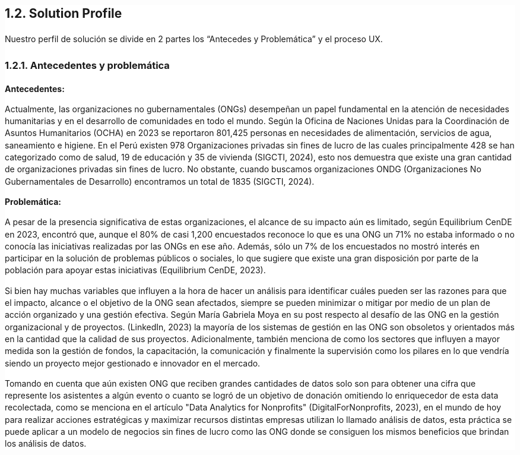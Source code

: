 ## 1.2. Solution Profile
Nuestro perfil de solución se divide en 2 partes los “Antecedes y Problemática” y el proceso UX.
### 1.2.1. Antecedentes y problemática

**Antecedentes:**

Actualmente, las organizaciones no gubernamentales (ONGs) desempeñan un
papel fundamental en la atención de necesidades humanitarias y en el
desarrollo de comunidades en todo el mundo. Según la Oficina de Naciones
Unidas para la Coordinación de Asuntos Humanitarios (OCHA) en 2023 se
reportaron 801,425 personas en necesidades de alimentación, servicios de
agua, saneamiento e higiene. En el Perú existen 978 Organizaciones
privadas sin fines de lucro de las cuales principalmente 428 se han
categorizado como de salud, 19 de educación y 35 de vivienda (SIGCTI,
2024), esto nos demuestra que existe una gran cantidad de organizaciones
privadas sin fines de lucro. No obstante, cuando buscamos organizaciones
ONDG (Organizaciones No Gubernamentales de Desarrollo) encontramos un
total de 1835 (SIGCTI, 2024).

**Problemática:**

A pesar de la presencia significativa de estas organizaciones, el
alcance de su impacto aún es limitado, según Equilibrium CenDE en 2023,
encontró que, aunque el 80% de casi 1,200 encuestados reconoce lo que es
una ONG un 71% no estaba informado o no conocía las iniciativas
realizadas por las ONGs en ese año. Además, sólo un 7% de los
encuestados no mostró interés en participar en la solución de problemas
públicos o sociales, lo que sugiere que existe una gran disposición por
parte de la población para apoyar estas iniciativas (Equilibrium CenDE,
2023).

Si bien hay muchas variables que influyen a la hora de hacer un análisis
para identificar cuáles pueden ser las razones para que el impacto,
alcance o el objetivo de la ONG sean afectados, siempre se pueden
minimizar o mitigar por medio de un plan de acción organizado y una
gestión efectiva. Según María Gabriela Moya en su post respecto al
desafío de las ONG en la gestión organizacional y de proyectos.
(LinkedIn, 2023) la mayoría de los sistemas de gestión en las ONG son
obsoletos y orientados más en la cantidad que la calidad de sus
proyectos. Adicionalmente, también menciona de como los sectores que
influyen a mayor medida son la gestión de fondos, la capacitación, la
comunicación y finalmente la supervisión como los pilares en lo que
vendría siendo un proyecto mejor gestionado e innovador en el mercado.

Tomando en cuenta que aún existen ONG que reciben grandes cantidades de
datos solo son para obtener una cifra que represente los asistentes a
algún evento o cuanto se logró de un objetivo de donación omitiendo lo
enriquecedor de esta data recolectada, como se menciona en el artículo
"Data Analytics for Nonprofits" (DigitalForNonprofits, 2023), en el
mundo de hoy para realizar acciones estratégicas y maximizar recursos
distintas empresas utilizan lo llamado análisis de datos, esta práctica
se puede aplicar a un modelo de negocios sin fines de lucro como las ONG
donde se consiguen los mismos beneficios que brindan los análisis de
datos.
